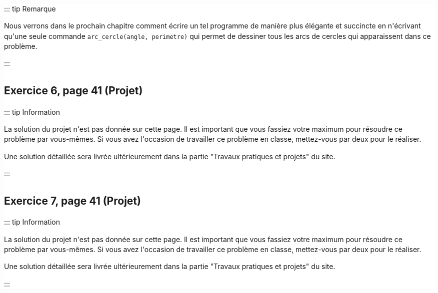 ::: tip Remarque

Nous verrons dans le prochain chapitre comment écrire un tel programme de
manière plus élégante et succincte en n'écrivant qu'une seule commande
`arc_cercle(angle, perimetre)` qui permet de dessiner tous les arcs de cercles
qui apparaissent dans ce problème.

:::

## Exercice 6, page 41 (Projet)

::: tip Information

La solution du projet n'est pas donnée sur cette page. Il est important que vous
fassiez votre maximum pour résoudre ce problème par vous-mêmes. Si vous avez
l'occasion de travailler ce problème en classe, mettez-vous par deux pour le
réaliser.

Une solution détaillée sera livrée ultérieurement dans la partie "Travaux pratiques et projets" du site.

:::

## Exercice 7, page 41 (Projet)

::: tip Information

La solution du projet n'est pas donnée sur cette page. Il est important que vous
fassiez votre maximum pour résoudre ce problème par vous-mêmes. Si vous avez
l'occasion de travailler ce problème en classe, mettez-vous par deux pour le
réaliser.

Une solution détaillée sera livrée ultérieurement dans la partie "Travaux pratiques et projets" du site.

:::
